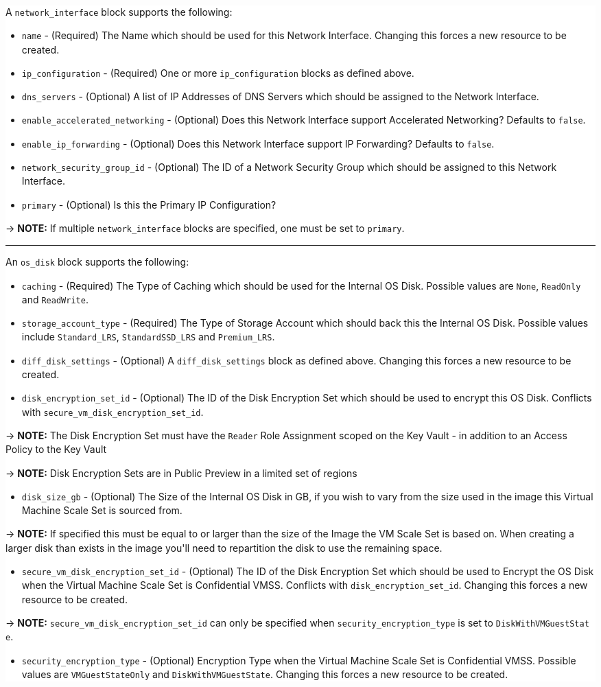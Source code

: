 
A `network_interface` block supports the following:

* `name` - (Required) The Name which should be used for this Network Interface. Changing this forces a new resource to be created.

* `ip_configuration` - (Required) One or more `ip_configuration` blocks as defined above.

* `dns_servers` - (Optional) A list of IP Addresses of DNS Servers which should be assigned to the Network Interface.

* `enable_accelerated_networking` - (Optional) Does this Network Interface support Accelerated Networking? Defaults to `false`.

* `enable_ip_forwarding` - (Optional) Does this Network Interface support IP Forwarding? Defaults to `false`.

* `network_security_group_id` - (Optional) The ID of a Network Security Group which should be assigned to this Network Interface.

* `primary` - (Optional) Is this the Primary IP Configuration?

-> **NOTE:** If multiple `network_interface` blocks are specified, one must be set to `primary`.

---

An `os_disk` block supports the following:

* `caching` - (Required) The Type of Caching which should be used for the Internal OS Disk. Possible values are `None`, `ReadOnly` and `ReadWrite`.

* `storage_account_type` - (Required) The Type of Storage Account which should back this the Internal OS Disk. Possible values include `Standard_LRS`, `StandardSSD_LRS` and `Premium_LRS`.

* `diff_disk_settings` - (Optional) A `diff_disk_settings` block as defined above. Changing this forces a new resource to be created.

* `disk_encryption_set_id` - (Optional) The ID of the Disk Encryption Set which should be used to encrypt this OS Disk. Conflicts with `secure_vm_disk_encryption_set_id`.

-> **NOTE:** The Disk Encryption Set must have the `Reader` Role Assignment scoped on the Key Vault - in addition to an Access Policy to the Key Vault

-> **NOTE:** Disk Encryption Sets are in Public Preview in a limited set of regions

* `disk_size_gb` - (Optional) The Size of the Internal OS Disk in GB, if you wish to vary from the size used in the image this Virtual Machine Scale Set is sourced from.

-> **NOTE:** If specified this must be equal to or larger than the size of the Image the VM Scale Set is based on. When creating a larger disk than exists in the image you'll need to repartition the disk to use the remaining space.

* `secure_vm_disk_encryption_set_id` - (Optional) The ID of the Disk Encryption Set which should be used to Encrypt the OS Disk when the Virtual Machine Scale Set is Confidential VMSS. Conflicts with `disk_encryption_set_id`. Changing this forces a new resource to be created.

-> **NOTE:** `secure_vm_disk_encryption_set_id` can only be specified when `security_encryption_type` is set to `DiskWithVMGuestState`.

* `security_encryption_type` - (Optional) Encryption Type when the Virtual Machine Scale Set is Confidential VMSS. Possible values are `VMGuestStateOnly` and `DiskWithVMGuestState`. Changing this forces a new resource to be created.

